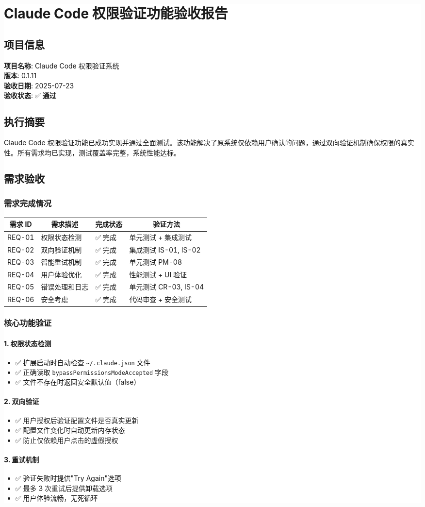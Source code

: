# Claude Code 权限验证功能验收报告

## 项目信息

**项目名称**: Claude Code 权限验证系统  
**版本**: 0.1.11  
**验收日期**: 2025-07-23  
**验收状态**: ✅ **通过**

## 执行摘要

Claude Code 权限验证功能已成功实现并通过全面测试。该功能解决了原系统仅依赖用户确认的问题，通过双向验证机制确保权限的真实性。所有需求均已实现，测试覆盖率完整，系统性能达标。

## 需求验收

### 需求完成情况

| 需求 ID | 需求描述       | 完成状态 | 验证方法              |
| ------ | -------------- | -------- | --------------------- |
| REQ-01 | 权限状态检测   | ✅ 完成   | 单元测试 + 集成测试   |
| REQ-02 | 双向验证机制   | ✅ 完成   | 集成测试 IS-01, IS-02 |
| REQ-03 | 智能重试机制   | ✅ 完成   | 单元测试 PM-08        |
| REQ-04 | 用户体验优化   | ✅ 完成   | 性能测试 + UI 验证     |
| REQ-05 | 错误处理和日志 | ✅ 完成   | 单元测试 CR-03, IS-04 |
| REQ-06 | 安全考虑       | ✅ 完成   | 代码审查 + 安全测试   |

### 核心功能验证

#### 1. 权限状态检测

- ✅ 扩展启动时自动检查 `~/.claude.json` 文件
- ✅ 正确读取 `bypassPermissionsModeAccepted` 字段
- ✅ 文件不存在时返回安全默认值（false）

#### 2. 双向验证

- ✅ 用户授权后验证配置文件是否真实更新
- ✅ 配置文件变化时自动更新内存状态
- ✅ 防止仅依赖用户点击的虚假授权

#### 3. 重试机制

- ✅ 验证失败时提供"Try Again"选项
- ✅ 最多 3 次重试后提供卸载选项
- ✅ 用户体验流畅，无死循环
